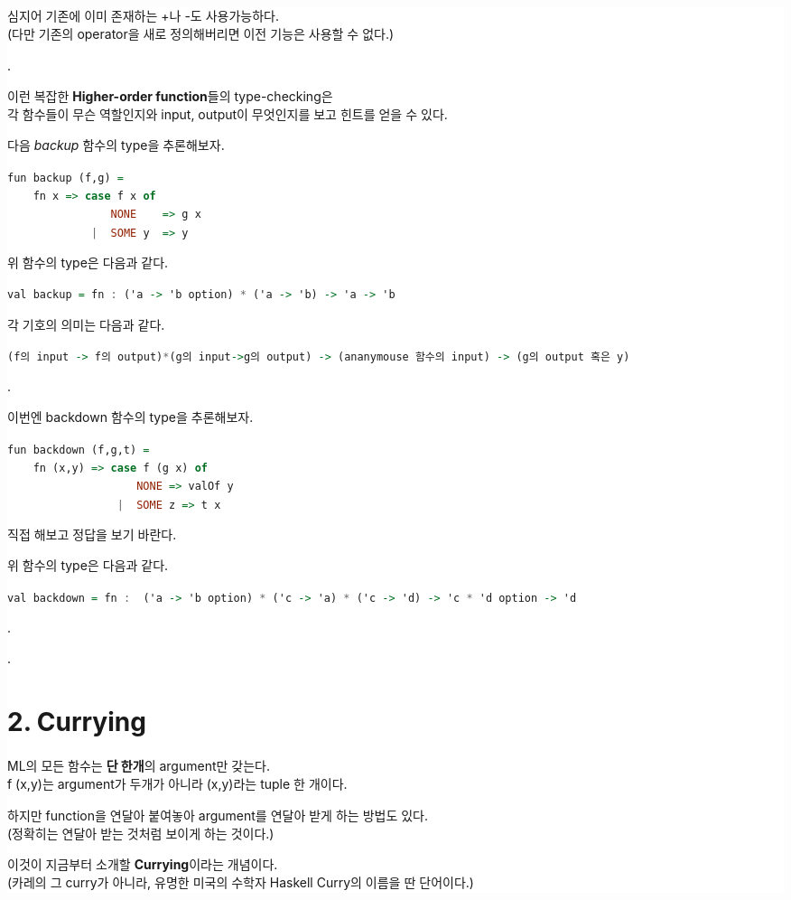 심지어 기존에 이미 존재하는 +나 -도 사용가능하다.  
(다만 기존의 operator을 새로 정의해버리면 이전 기능은 사용할 수 없다.)  


.

이런 복잡한 **Higher-order function**들의 type-checking은   
각 함수들이 무슨 역할인지와 input, output이 무엇인지를 보고 힌트를 얻을 수 있다.  

다음 _backup_ 함수의 type을 추론해보자.  
```haskell
fun backup (f,g) =  
    fn x => case f x of  
                NONE    => g x  
             |  SOME y  => y  
```

위 함수의 type은 다음과 같다.  
```haskell
val backup = fn : ('a -> 'b option) * ('a -> 'b) -> 'a -> 'b  
```

각 기호의 의미는 다음과 같다.  
```haskell
(f의 input -> f의 output)*(g의 input->g의 output) -> (ananymouse 함수의 input) -> (g의 output 혹은 y)  
```

.


이번엔 backdown 함수의 type을 추론해보자.  
```haskell
fun backdown (f,g,t) =  
    fn (x,y) => case f (g x) of  
                    NONE => valOf y  
                 |  SOME z => t x  
```

직접 해보고 정답을 보기 바란다.  

위 함수의 type은 다음과 같다.  
```haskell
val backdown = fn :  ('a -> 'b option) * ('c -> 'a) * ('c -> 'd) -> 'c * 'd option -> 'd  
```

.

.



# 2. Currying  

ML의 모든 함수는 **단 한개**의 argument만 갖는다.  
f (x,y)는 argument가 두개가 아니라 (x,y)라는 tuple 한 개이다.  

하지만 function을 연달아 붙여놓아 argument를 연달아 받게 하는 방법도 있다.  
(정확히는 연달아 받는 것처럼 보이게 하는 것이다.)  

이것이 지금부터 소개할 **Currying**이라는 개념이다.  
(카레의 그 curry가 아니라, 유명한 미국의 수학자 Haskell Curry의 이름을 딴 단어이다.)  
